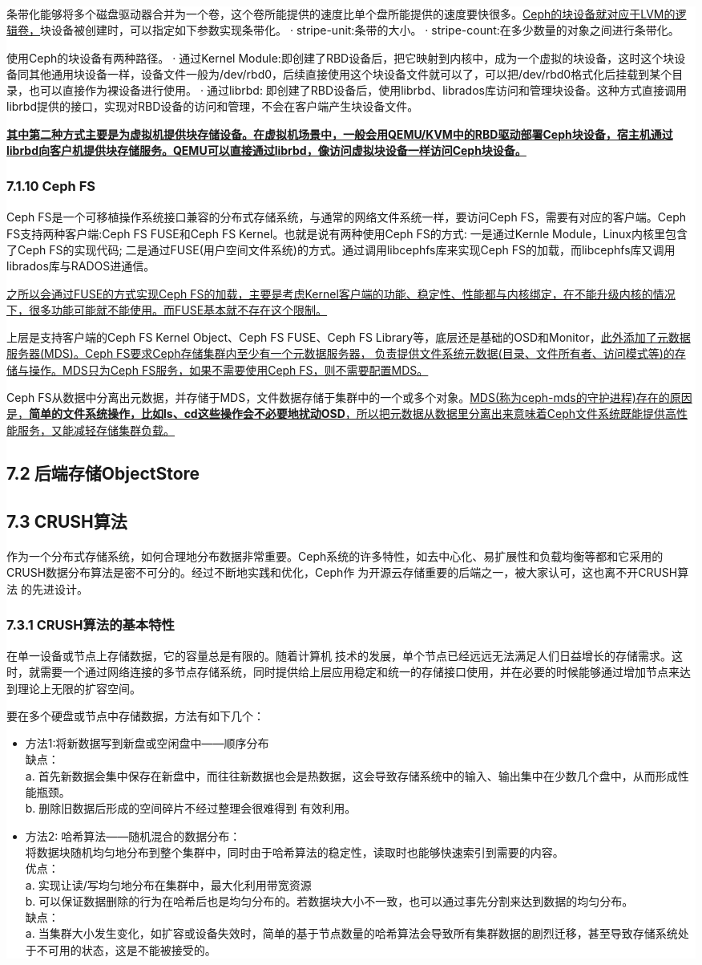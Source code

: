 条带化能够将多个磁盘驱动器合并为一个卷，这个卷所能提供的速度比单个盘所能提供的速度要快很多。<u>Ceph的块设备就对应于LVM的逻辑卷，</u>块设备被创建时，可以指定如下参数实现条带化。
· stripe-unit:条带的大小。
· stripe-count:在多少数量的对象之间进行条带化。

使用Ceph的块设备有两种路径。
· 通过Kernel Module:即创建了RBD设备后，把它映射到内核中，成为一个虚拟的块设备，这时这个块设备同其他通用块设备一样，设备文件一般为/dev/rbd0，后续直接使用这个块设备文件就可以了，可以把/dev/rbd0格式化后挂载到某个目录，也可以直接作为裸设备进行使用。
· 通过librbd: 即创建了RBD设备后，使用librbd、librados库访问和管理块设备。这种方式直接调用librbd提供的接口，实现对RBD设备的访问和管理，不会在客户端产生块设备文件。

<u>**其中第二种方式主要是为虚拟机提供块存储设备。在虚拟机场景中，一般会用QEMU/KVM中的RBD驱动部署Ceph块设备，宿主机通过 librbd向客户机提供块存储服务。QEMU可以直接通过librbd，像访问虚拟块设备一样访问Ceph块设备。**</u>

### 7.1.10 Ceph FS
Ceph FS是一个可移植操作系统接口兼容的分布式存储系统，与通常的网络文件系统一样，要访问Ceph FS，需要有对应的客户端。Ceph FS支持两种客户端:Ceph FS FUSE和Ceph FS Kernel。也就是说有两种使用Ceph FS的方式:
一是通过Kernle Module，Linux内核里包含了Ceph FS的实现代码;
二是通过FUSE(用户空间文件系统)的方式。通过调用libcephfs库来实现Ceph FS的加载，而libcephfs库又调用librados库与RADOS进通信。

<u>之所以会通过FUSE的方式实现Ceph FS的加载，主要是考虑Kernel客户端的功能、稳定性、性能都与内核绑定，在不能升级内核的情况下，很多功能可能就不能使用。而FUSE基本就不存在这个限制。</u>

上层是支持客户端的Ceph FS Kernel Object、Ceph FS FUSE、Ceph FS Library等，底层还是基础的OSD和Monitor，<u>此外添加了元数据服务器(MDS)。Ceph FS要求Ceph存储集群内至少有一个元数据服务器， 负责提供文件系统元数据(目录、文件所有者、访问模式等)的存储与操作。MDS只为Ceph FS服务，如果不需要使用Ceph FS，则不需要配置MDS。</u>

Ceph FS从数据中分离出元数据，并存储于MDS，文件数据存储于集群中的一个或多个对象。<u>MDS(称为ceph-mds的守护进程)存在的原因是，**简单的文件系统操作，比如ls、cd这些操作会不必要地扰动OSD**，所以把元数据从数据里分离出来意味着Ceph文件系统既能提供高性能服务，又能减轻存储集群负载。</u>    



## 7.2 后端存储ObjectStore

## 7.3 CRUSH算法
作为一个分布式存储系统，如何合理地分布数据非常重要。Ceph系统的许多特性，如去中心化、易扩展性和负载均衡等都和它采用的 CRUSH数据分布算法是密不可分的。经过不断地实践和优化，Ceph作 为开源云存储重要的后端之一，被大家认可，这也离不开CRUSH算法 的先进设计。

### 7.3.1 CRUSH算法的基本特性
在单一设备或节点上存储数据，它的容量总是有限的。随着计算机 技术的发展，单个节点已经远远无法满足人们日益增长的存储需求。这时，就需要一个通过网络连接的多节点存储系统，同时提供给上层应用稳定和统一的存储接口使用，并在必要的时候能够通过增加节点来达到理论上无限的扩容空间。

要在多个硬盘或节点中存储数据，方法有如下几个：

* 方法1:将新数据写到新盘或空闲盘中——顺序分布  
缺点：  
a. 首先新数据会集中保存在新盘中，而往往新数据也会是热数据，这会导致存储系统中的输入、输出集中在少数几个盘中，从而形成性能瓶颈。  
b. 删除旧数据后形成的空间碎片不经过整理会很难得到 有效利用。

* 方法2: 哈希算法——随机混合的数据分布：  
将数据块随机均匀地分布到整个集群中，同时由于哈希算法的稳定性，读取时也能够快速索引到需要的内容。  
优点：  
a. 实现让读/写均匀地分布在集群中，最大化利用带宽资源  
b. 可以保证数据删除的行为在哈希后也是均匀分布的。若数据块大小不一致，也可以通过事先分割来达到数据的均匀分布。    
缺点：  
a. 当集群大小发生变化，如扩容或设备失效时，简单的基于节点数量的哈希算法会导致所有集群数据的剧烈迁移，甚至导致存储系统处于不可用的状态，这是不能被接受的。
